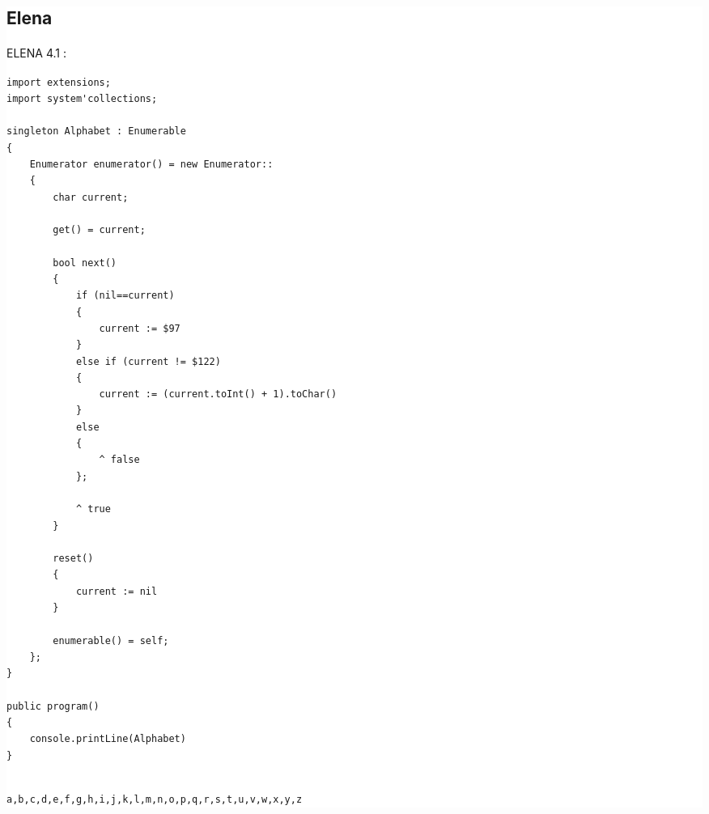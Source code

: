 

## Elena

ELENA 4.1 :

```elena
import extensions;
import system'collections;

singleton Alphabet : Enumerable
{
    Enumerator enumerator() = new Enumerator::
    {
        char current;

        get() = current;

        bool next()
        {
            if (nil==current)
            {
                current := $97
            }
            else if (current != $122)
            {
                current := (current.toInt() + 1).toChar()
            }
            else
            {
                ^ false
            };

            ^ true
        }

        reset()
        {
            current := nil
        }

        enumerable() = self;
    };
}

public program()
{
    console.printLine(Alphabet)
}
```

```txt

a,b,c,d,e,f,g,h,i,j,k,l,m,n,o,p,q,r,s,t,u,v,w,x,y,z

```
